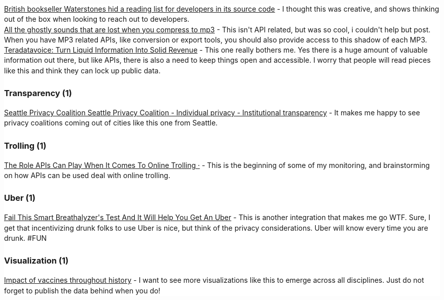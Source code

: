 <div><a href="http://thenextweb.com/shareables/2015/02/20/british-bookseller-waterstones-hid-reading-list-developers-source-code/">British bookseller Waterstones hid a reading list for developers in its source code</a> - I thought this was creative, and shows thinking out of the box when looking to reach out to developers.	<br /><a href="http://www.deathandtaxesmag.com/237292/all-the-ghostly-sounds-that-are-lost-when-you-compress-to-mp3/">All the ghostly sounds that are lost when you compress to mp3</a> - This isn't API related, but was so cool, i couldn't help but post. When you have MP3 related APIs, like conversion or export tools, you should also provide access to this shadow of each MP3.	<br /><a href="http://www.forbes.com/sites/teradata/2015/02/18/turn-liquid-information-into-solid-revenue/">Teradatavoice: Turn Liquid Information Into Solid Revenue</a> - This one really bothers me. Yes there is a huge amount of valuable information out there, but like APIs, there is also a need to keep things open and accessible. I worry that people will read pieces like this and think they can lock up public data.</div>
<h3>Transparency (1)</h3>
<div><a href="https://www.seattleprivacy.org/">Seattle Privacy Coalition Seattle Privacy Coalition - Individual privacy - Institutional transparency</a> - It makes me happy to see privacy coalitions coming out of cities like this one from Seattle.</div>
<h3>Trolling (1)</h3>
<div><a href="http://apievangelist.com/2015/02/16/the-role-apis-can-play-when-it-comes-to-online-trolling">The Role APIs Can Play When It Comes To Online Trolling &middot;</a> - This is the beginning of some of my monitoring, and brainstorming on how APIs can be used deal with online trolling.</div>
<h3>Uber (1)</h3>
<div><a href="http://www.popsci.com/blow-your-breathalyzer-test-take-uber">Fail This Smart Breathalyzer's Test And It Will Help You Get An Uber</a> - This is another integration that makes me go WTF. Sure, I get that incentivizing drunk folks to use Uber is nice, but think of the privacy considerations. Uber will know every time you are drunk. #FUN</div>
<h3>Visualization (1)</h3>
<div><a href="http://flowingdata.com/2015/02/19/impact-of-vaccines-throughout-history/">Impact of vaccines throughout history</a> - I want to see more visualizations like this to emerge across all disciplines. Just do not forget to publish the data behind when you do!&nbsp;</div>